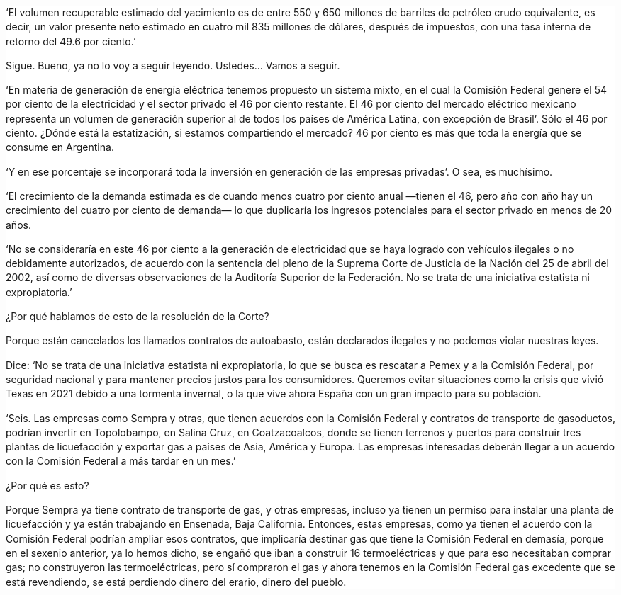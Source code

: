 ‘El volumen recuperable estimado del yacimiento es de entre 550 y 650 millones
de barriles de petróleo crudo equivalente, es decir, un valor presente neto
estimado en cuatro mil 835 millones de dólares, después de impuestos, con una
tasa interna de retorno del 49.6 por ciento.’

Sigue. Bueno, ya no lo voy a seguir leyendo. Ustedes… Vamos a seguir.

‘En materia de generación de energía eléctrica tenemos propuesto un sistema
mixto, en el cual la Comisión Federal genere el 54 por ciento de la
electricidad y el sector privado el 46 por ciento restante. El 46 por ciento
del mercado eléctrico mexicano representa un volumen de generación superior al
de todos los países de América Latina, con excepción de Brasil’. Sólo el 46
por ciento. ¿Dónde está la estatización, si estamos compartiendo el mercado?
46 por ciento es más que toda la energía que se consume en Argentina.

‘Y en ese porcentaje se incorporará toda la inversión en generación de las
empresas privadas’. O sea, es muchísimo.

‘El crecimiento de la demanda estimada es de cuando menos cuatro por ciento
anual —tienen el 46, pero año con año hay un crecimiento del cuatro por ciento
de demanda— lo que duplicaría los ingresos potenciales para el sector privado
en menos de 20 años.

‘No se consideraría en este 46 por ciento a la generación de electricidad que
se haya logrado con vehículos ilegales o no debidamente autorizados, de
acuerdo con la sentencia del pleno de la Suprema Corte de Justicia de la
Nación del 25 de abril del 2002, así como de diversas observaciones de la
Auditoría Superior de la Federación. No se trata de una iniciativa estatista
ni expropiatoria.’

¿Por qué hablamos de esto de la resolución de la Corte?

Porque están cancelados los llamados contratos de autoabasto, están declarados
ilegales y no podemos violar nuestras leyes.

Dice: ‘No se trata de una iniciativa estatista ni expropiatoria, lo que se
busca es rescatar a Pemex y a la Comisión Federal, por seguridad nacional y
para mantener precios justos para los consumidores. Queremos evitar
situaciones como la crisis que vivió Texas en 2021 debido a una tormenta
invernal, o la que vive ahora España con un gran impacto para su población.

‘Seis. Las empresas como Sempra y otras, que tienen acuerdos con la Comisión
Federal y contratos de transporte de gasoductos, podrían invertir en
Topolobampo, en Salina Cruz, en Coatzacoalcos, donde se tienen terrenos y
puertos para construir tres plantas de licuefacción y exportar gas a países de
Asia, América y Europa. Las empresas interesadas deberán llegar a un acuerdo
con la Comisión Federal a más tardar en un mes.’

¿Por qué es esto?

Porque Sempra ya tiene contrato de transporte de gas, y otras empresas,
incluso ya tienen un permiso para instalar una planta de licuefacción y ya
están trabajando en Ensenada, Baja California. Entonces, estas empresas, como
ya tienen el acuerdo con la Comisión Federal podrían ampliar esos contratos,
que implicaría destinar gas que tiene la Comisión Federal en demasía, porque
en el sexenio anterior, ya lo hemos dicho, se engañó que iban a construir 16
termoeléctricas y que para eso necesitaban comprar gas; no construyeron las
termoeléctricas, pero sí compraron el gas y ahora tenemos en la Comisión
Federal gas excedente que se está revendiendo, se está perdiendo dinero del
erario, dinero del pueblo.
